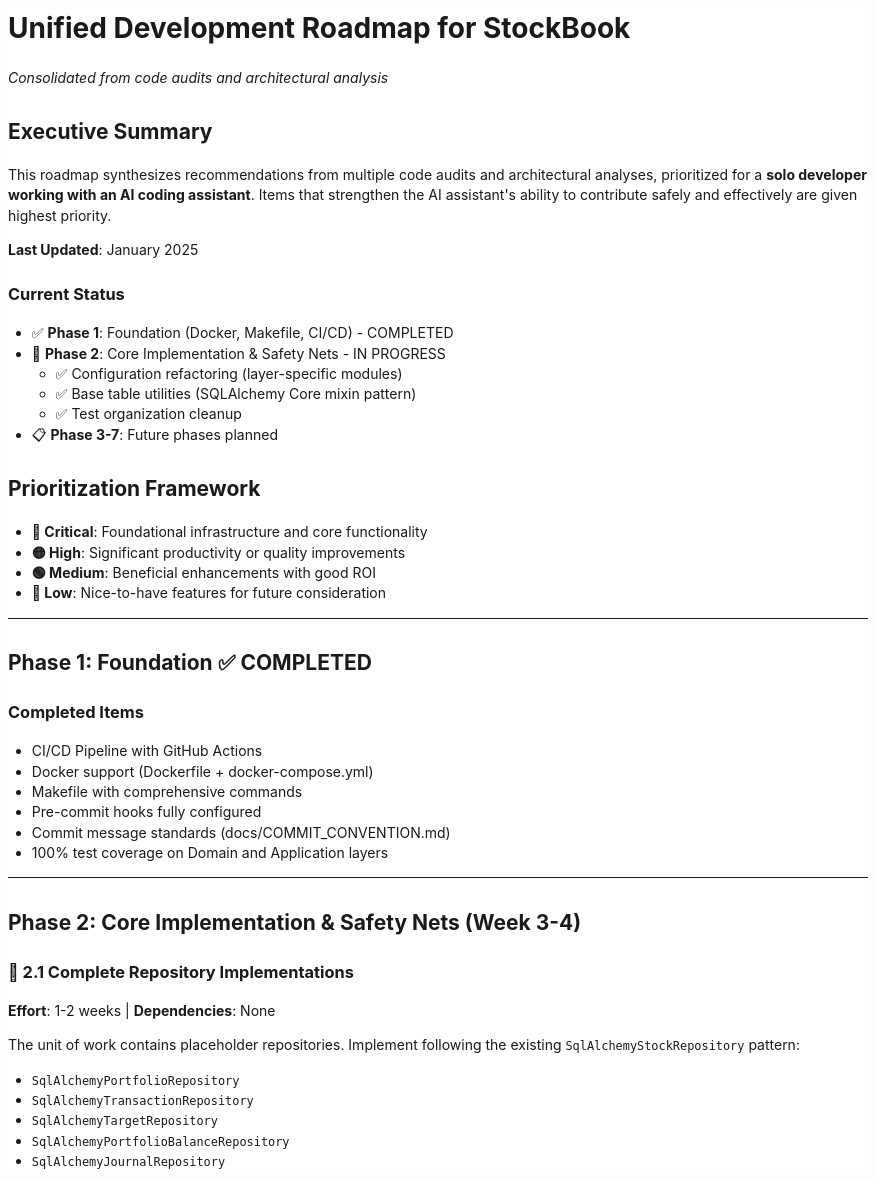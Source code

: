 # Unified Development Roadmap for StockBook

*Consolidated from code audits and architectural analysis*

## Executive Summary

This roadmap synthesizes recommendations from multiple code audits and architectural analyses, prioritized for a **solo developer working with an AI coding assistant**. Items that strengthen the AI assistant's ability to contribute safely and effectively are given highest priority.

**Last Updated**: January 2025

### Current Status
- ✅ **Phase 1**: Foundation (Docker, Makefile, CI/CD) - COMPLETED
- 🚧 **Phase 2**: Core Implementation & Safety Nets - IN PROGRESS
  - ✅ Configuration refactoring (layer-specific modules)
  - ✅ Base table utilities (SQLAlchemy Core mixin pattern)
  - ✅ Test organization cleanup
- 📋 **Phase 3-7**: Future phases planned

## Prioritization Framework

- **🔴 Critical**: Foundational infrastructure and core functionality
- **🟡 High**: Significant productivity or quality improvements
- **🟢 Medium**: Beneficial enhancements with good ROI
- **🔵 Low**: Nice-to-have features for future consideration

---

## Phase 1: Foundation ✅ COMPLETED

### Completed Items
- CI/CD Pipeline with GitHub Actions
- Docker support (Dockerfile + docker-compose.yml)
- Makefile with comprehensive commands
- Pre-commit hooks fully configured
- Commit message standards (docs/COMMIT_CONVENTION.md)
- 100% test coverage on Domain and Application layers

---

## Phase 2: Core Implementation & Safety Nets (Week 3-4)

### 🔴 2.1 Complete Repository Implementations
**Effort**: 1-2 weeks | **Dependencies**: None

The unit of work contains placeholder repositories. Implement following the existing `SqlAlchemyStockRepository` pattern:
- `SqlAlchemyPortfolioRepository`
- `SqlAlchemyTransactionRepository`
- `SqlAlchemyTargetRepository`
- `SqlAlchemyPortfolioBalanceRepository`
- `SqlAlchemyJournalRepository`
